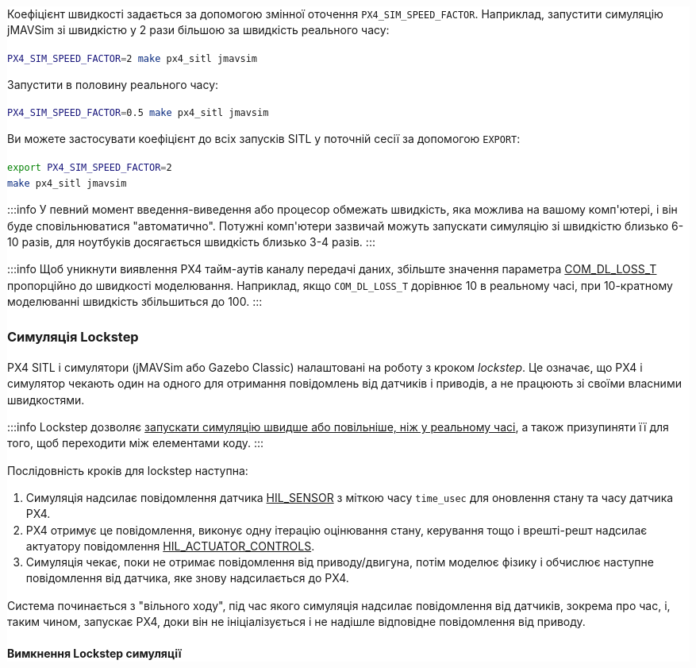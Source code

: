Коефіцієнт швидкості задається за допомогою змінної оточення `PX4_SIM_SPEED_FACTOR`. Наприклад, запустити симуляцію jMAVSim зі швидкістю у 2 рази більшою за швидкість реального часу:

```sh
PX4_SIM_SPEED_FACTOR=2 make px4_sitl jmavsim
```

Запустити в половину реального часу:

```sh
PX4_SIM_SPEED_FACTOR=0.5 make px4_sitl jmavsim
```

Ви можете застосувати коефіцієнт до всіх запусків SITL у поточній сесії за допомогою `EXPORT`:

```sh
export PX4_SIM_SPEED_FACTOR=2
make px4_sitl jmavsim
```

:::info
У певний момент введення-виведення або процесор обмежать швидкість, яка можлива на вашому комп'ютері, і він буде сповільнюватися "автоматично".
Потужні комп'ютери зазвичай можуть запускати симуляцію зі швидкістю близько 6-10 разів, для ноутбуків досягається швидкість близько 3-4 разів.
:::

:::info Щоб уникнути виявлення PX4 тайм-аутів каналу передачі даних, збільште значення параметра [COM_DL_LOSS_T](../advanced_config/parameter_reference.md#COM_DL_LOSS_T) пропорційно до швидкості моделювання. Наприклад, якщо `COM_DL_LOSS_T` дорівнює 10 в реальному часі, при 10-кратному моделюванні швидкість збільшиться до 100.
:::

### Симуляція Lockstep

PX4 SITL і симулятори (jMAVSim або Gazebo Classic) налаштовані на роботу з кроком _lockstep_. Це означає, що PX4 і симулятор чекають один на одного для отримання повідомлень від датчиків і приводів, а не працюють зі своїми власними швидкостями.

:::info Lockstep дозволяє [запускати симуляцію швидше або повільніше, ніж у реальному часі](#simulation_speed), а також призупиняти її для того, щоб переходити між елементами коду.
:::

Послідовність кроків для lockstep наступна:

1. Симуляція надсилає повідомлення датчика [HIL_SENSOR](https://mavlink.io/en/messages/common.html#HIL_SENSOR) з міткою часу `time_usec` для оновлення стану та часу датчика PX4.
1. PX4 отримує це повідомлення, виконує одну ітерацію оцінювання стану, керування тощо і врешті-решт надсилає актуатору повідомлення [HIL_ACTUATOR_CONTROLS](https://mavlink.io/en/messages/common.html#HIL_ACTUATOR_CONTROLS).
1. Симуляція чекає, поки не отримає повідомлення від приводу/двигуна, потім моделює фізику і обчислює наступне повідомлення від датчика, яке знову надсилається до PX4.

Система починається з "вільного ходу", під час якого симуляція надсилає повідомлення від датчиків, зокрема про час, і, таким чином, запускає PX4, доки він не ініціалізується і не надішле відповідне повідомлення від приводу.

#### Вимкнення Lockstep симуляції

